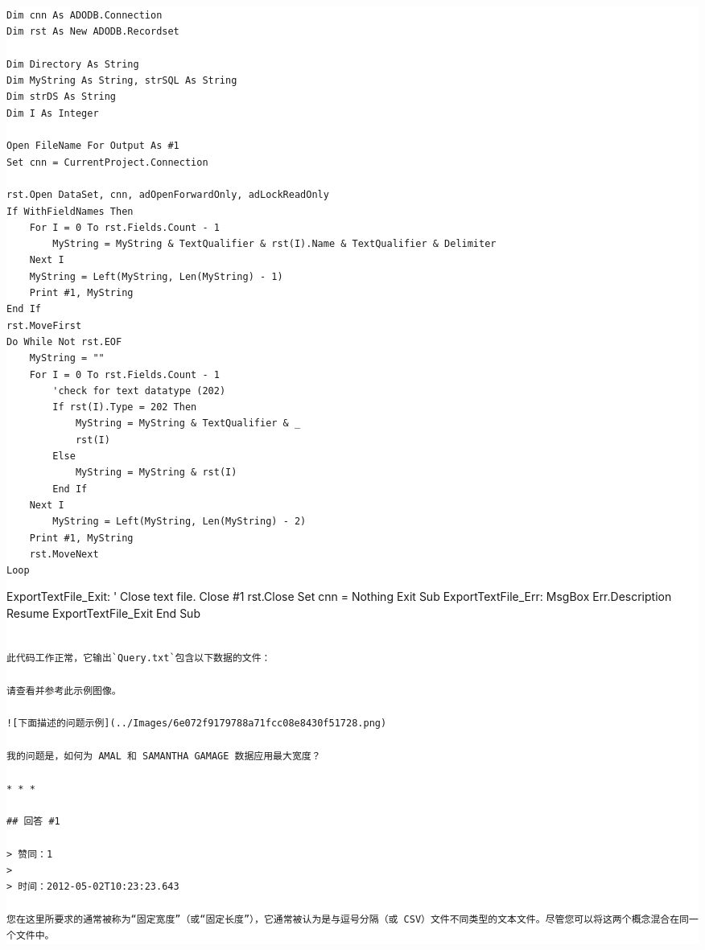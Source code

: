     Dim cnn As ADODB.Connection
    Dim rst As New ADODB.Recordset

    Dim Directory As String
    Dim MyString As String, strSQL As String
    Dim strDS As String
    Dim I As Integer

    Open FileName For Output As #1
    Set cnn = CurrentProject.Connection

    rst.Open DataSet, cnn, adOpenForwardOnly, adLockReadOnly
    If WithFieldNames Then
        For I = 0 To rst.Fields.Count - 1
            MyString = MyString & TextQualifier & rst(I).Name & TextQualifier & Delimiter
        Next I
        MyString = Left(MyString, Len(MyString) - 1)
        Print #1, MyString
    End If
    rst.MoveFirst
    Do While Not rst.EOF
        MyString = ""
        For I = 0 To rst.Fields.Count - 1
            'check for text datatype (202)
            If rst(I).Type = 202 Then
                MyString = MyString & TextQualifier & _
                rst(I)
            Else
                MyString = MyString & rst(I)
            End If
        Next I
            MyString = Left(MyString, Len(MyString) - 2)
        Print #1, MyString
        rst.MoveNext
    Loop

ExportTextFile_Exit:
    ' Close text file.
    Close #1
    rst.Close
    Set cnn = Nothing
    Exit Sub
ExportTextFile_Err:
    MsgBox Err.Description
    Resume ExportTextFile_Exit
End Sub 
```

此代码工作正常，它输出`Query.txt`包含以下数据的文件：

请查看并参考此示例图像。

![下面描述的问题示例](../Images/6e072f9179788a71fcc08e8430f51728.png)

我的问题是，如何为 AMAL 和 SAMANTHA GAMAGE 数据应用最大宽度？

* * *

## 回答 #1

> 赞同：1
> 
> 时间：2012-05-02T10:23:23.643

您在这里所要求的通常被称为“固定宽度”（或“固定长度”），它通常被认为是与逗号分隔（或 CSV）文件不同类型的文本文件。尽管您可以将这两个概念混合在同一个文件中。

```